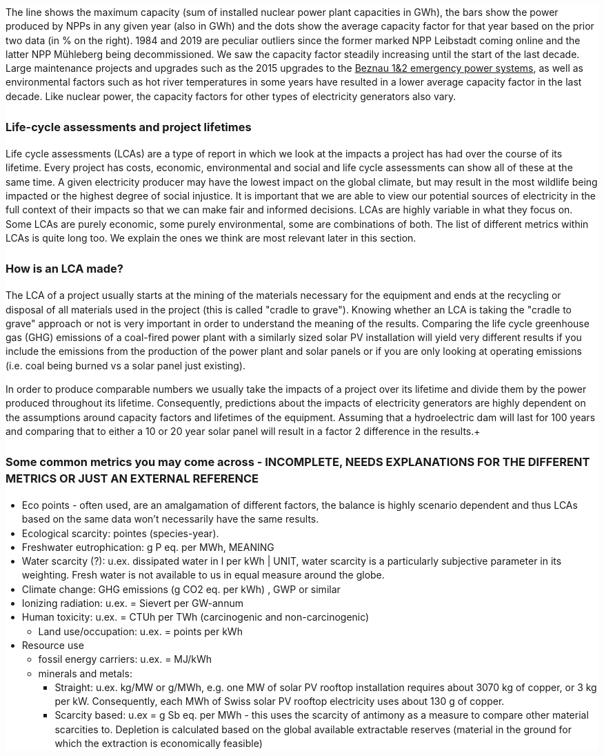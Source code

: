 The line shows the maximum capacity (sum of installed nuclear power plant capacities in GWh), the bars show the power produced by NPPs in any given year (also in GWh) and the dots show the average capacity factor for that year based on the prior two data (in % on the right). 1984 and 2019 are peculiar outliers since the former marked NPP Leibstadt coming online and the latter NPP Mühleberg being decommissioned. We saw the capacity factor steadily increasing until the start of the last decade. Large maintenance projects and upgrades such as the 2015 upgrades to the [Beznau 1&2 emergency power systems](https://www.axpo.com/ch/en/energy/generation-and-distribution/nuclear-power/beznau.html), as well as environmental factors such as hot river temperatures in some years have resulted in a lower average capacity factor in the last decade. Like nuclear power, the capacity factors for other types of electricity generators also vary.

### Life-cycle assessments and project lifetimes

Life cycle assessments (LCAs) are a type of report in which we look at the impacts a project has had over the course of its lifetime. Every project has costs, economic, environmental and social and life cycle assessments can show all of these at the same time. A given electricity producer may have the lowest impact on the global climate, but may result in the most wildlife being impacted or the highest degree of social injustice. It is important that we are able to view our potential sources of electricity in the full context of their impacts so that we can make fair and informed decisions. LCAs are highly variable in what they focus on. Some LCAs are purely economic, some purely environmental, some are combinations of both. The list of different metrics within LCAs is quite long too. We explain the ones we think are most relevant later in this section.

### How is an LCA made?

The LCA of a project usually starts at the mining of the materials necessary for the equipment and ends at the recycling or disposal of all materials used in the project (this is called "cradle to grave"). Knowing whether an LCA is taking the "cradle to grave" approach or not is very important in order to understand the meaning of the results. Comparing the life cycle greenhouse gas (GHG) emissions of a coal-fired power plant with a similarly sized solar PV installation will yield very different results if you include the emissions from the production of the power plant and solar panels or if you are only looking at operating emissions (i.e. coal being burned vs a solar panel just existing).

In order to produce comparable numbers we usually take the impacts of a project over its lifetime and divide them by the power produced throughout its lifetime. Consequently, predictions about the impacts of electricity generators are highly dependent on the assumptions around capacity factors and lifetimes of the equipment. Assuming that a hydroelectric dam will last for 100 years and comparing that to either a 10 or 20 year solar panel will result in a factor 2 difference in the results.+

### Some common metrics you may come across - INCOMPLETE, NEEDS EXPLANATIONS FOR THE DIFFERENT METRICS OR JUST AN EXTERNAL REFERENCE

- Eco points - often used, are an amalgamation of different factors, the balance is highly scenario dependent and thus LCAs based on the same data won’t necessarily have the same results.
- Ecological scarcity: pointes (species-year).
- Freshwater eutrophication: g P eq. per MWh, MEANING
- Water scarcity (?): u.ex. dissipated water in l per kWh       |        UNIT, water scarcity is a particularly subjective parameter in its weighting. Fresh water is not available to us in equal measure around the globe.
- Climate change: GHG emissions (g CO2 eq. per kWh) , GWP or similar
- Ionizing radiation: u.ex. = Sievert per GW-annum
- Human toxicity: u.ex. = CTUh per TWh (carcinogenic and non-carcinogenic)
    - Land use/occupation: u.ex. = points per kWh
- Resource use
    - fossil energy carriers: u.ex. = MJ/kWh
    - minerals and metals:
        - Straight: u.ex. kg/MW or g/MWh, e.g. one MW of solar PV rooftop installation requires about 3070 kg of copper, or 3 kg per kW. Consequently, each MWh of Swiss solar PV rooftop electricity uses about 130 g of copper.
        - Scarcity based: u.ex =  g Sb eq. per MWh - this uses the scarcity of antimony as a measure to compare other material scarcities to. Depletion is calculated based on the global available extractable reserves (material in the ground for which the extraction is economically feasible)
